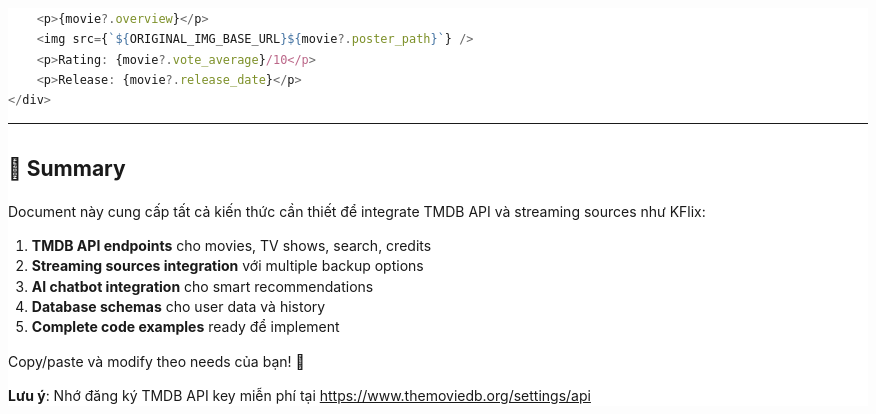 ```javascript
    <p>{movie?.overview}</p>
    <img src={`${ORIGINAL_IMG_BASE_URL}${movie?.poster_path}`} />
    <p>Rating: {movie?.vote_average}/10</p>
    <p>Release: {movie?.release_date}</p>
</div>
```

---

## 📝 Summary

Document này cung cấp tất cả kiến thức cần thiết để integrate TMDB API và streaming sources như KFlix:

1. **TMDB API endpoints** cho movies, TV shows, search, credits
2. **Streaming sources integration** với multiple backup options  
3. **AI chatbot integration** cho smart recommendations
4. **Database schemas** cho user data và history
5. **Complete code examples** ready để implement

Copy/paste và modify theo needs của bạn! 🚀

**Lưu ý**: Nhớ đăng ký TMDB API key miễn phí tại https://www.themoviedb.org/settings/api
